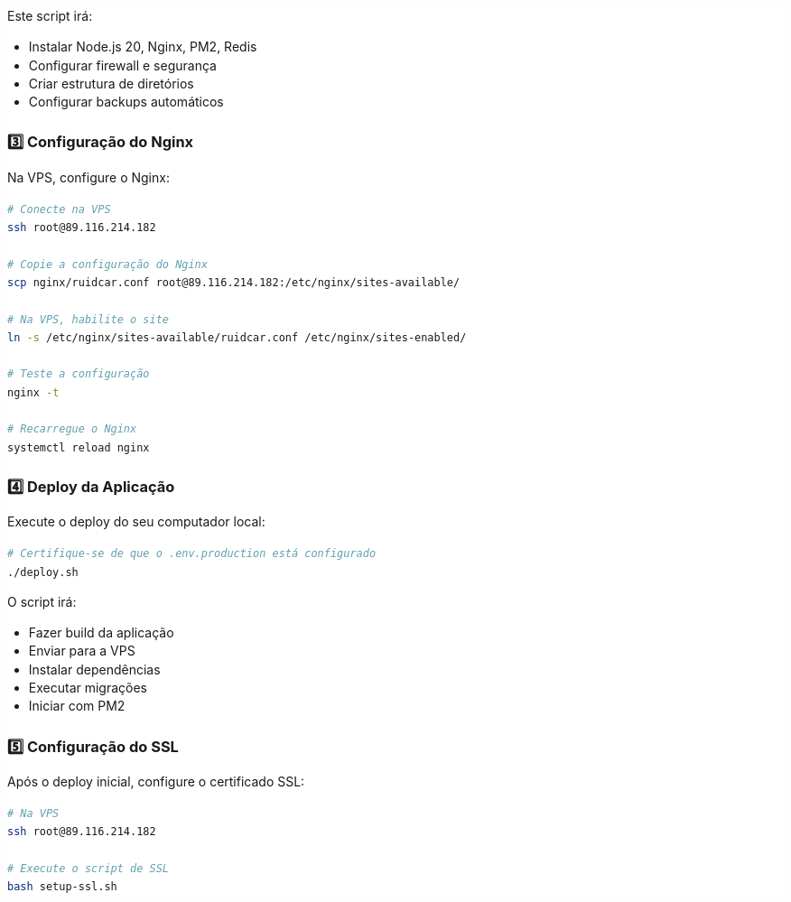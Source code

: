 Este script irá:
- Instalar Node.js 20, Nginx, PM2, Redis
- Configurar firewall e segurança
- Criar estrutura de diretórios
- Configurar backups automáticos

### 3️⃣ Configuração do Nginx

Na VPS, configure o Nginx:

```bash
# Conecte na VPS
ssh root@89.116.214.182

# Copie a configuração do Nginx
scp nginx/ruidcar.conf root@89.116.214.182:/etc/nginx/sites-available/

# Na VPS, habilite o site
ln -s /etc/nginx/sites-available/ruidcar.conf /etc/nginx/sites-enabled/

# Teste a configuração
nginx -t

# Recarregue o Nginx
systemctl reload nginx
```

### 4️⃣ Deploy da Aplicação

Execute o deploy do seu computador local:

```bash
# Certifique-se de que o .env.production está configurado
./deploy.sh
```

O script irá:
- Fazer build da aplicação
- Enviar para a VPS
- Instalar dependências
- Executar migrações
- Iniciar com PM2

### 5️⃣ Configuração do SSL

Após o deploy inicial, configure o certificado SSL:

```bash
# Na VPS
ssh root@89.116.214.182

# Execute o script de SSL
bash setup-ssl.sh
```
